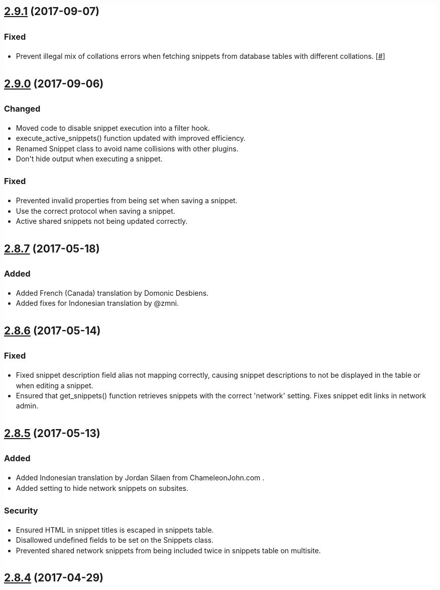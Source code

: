 ## [2.9.1] (2017-09-07)

### Fixed
* Prevent illegal mix of collations errors when fetching snippets from database tables with different collations.
  [[#](https://wordpress.org/support/topic/issue-on-multisite-with-wpml/)]

## [2.9.0] (2017-09-06)

### Changed
* Moved code to disable snippet execution into a filter hook.
* execute_active_snippets() function updated with improved efficiency.
* Renamed Snippet class to avoid name collisions with other plugins.
* Don't hide output when executing a snippet.

### Fixed
* Prevented invalid properties from being set when saving a snippet.
* Use the correct protocol when saving a snippet.
* Active shared snippets not being updated correctly.

## [2.8.7] (2017-05-18)

### Added
* Added French (Canada) translation by Domonic Desbiens.
* Added fixes for Indonesian translation by @zmni.

## [2.8.6] (2017-05-14)

### Fixed
* Fixed snippet description field alias not mapping correctly, causing snippet descriptions to not be displayed in the table or when editing a snippet.
* Ensured that get_snippets() function retrieves snippets with the correct 'network' setting. Fixes snippet edit links in network admin.

## [2.8.5] (2017-05-13)

### Added
* Added Indonesian translation by Jordan Silaen from ChameleonJohn.com .
* Added setting to hide network snippets on subsites.

### Security
* Ensured HTML in snippet titles is escaped in snippets table.
* Disallowed undefined fields to be set on the Snippets class.
* Prevented shared network snippets from being included twice in snippets table on multisite.

## [2.8.4] (2017-04-29)


[brandonjp]: https://github.com/brandonjp
[unreleased]: https://github.com/codesnippetspro/code-snippets/tree/core
[3.6.7]: https://github.com/codesnippetspro/code-snippets/releases/tag/v3.6.7
[3.6.6.1]: https://github.com/codesnippetspro/code-snippets/releases/tag/v3.6.6.1
[3.6.6]: https://github.com/codesnippetspro/code-snippets/releases/tag/v3.6.6
[3.6.5]: https://github.com/codesnippetspro/code-snippets/releases/tag/v3.6.5
[3.6.4]: https://github.com/codesnippetspro/code-snippets/releases/tag/v3.6.4
[3.6.3]: https://github.com/codesnippetspro/code-snippets/releases/tag/v3.6.3
[3.6.2]: https://github.com/codesnippetspro/code-snippets/releases/tag/v3.6.2
[3.6.1]: https://github.com/codesnippetspro/code-snippets/releases/tag/v3.6.1
[3.6.0]: https://github.com/codesnippetspro/code-snippets/releases/tag/v3.6.0
[3.5.1]: https://github.com/codesnippetspro/code-snippets/releases/tag/v3.5.1
[3.5.0]: https://github.com/codesnippetspro/code-snippets/releases/tag/v3.5.0
[3.4.2]: https://github.com/codesnippetspro/code-snippets/releases/tag/v3.4.2
[3.4.1]: https://github.com/codesnippetspro/code-snippets/releases/tag/v3.4.1
[3.4.0]: https://github.com/codesnippetspro/code-snippets/releases/tag/v3.4.0
[3.3.0]: https://github.com/codesnippetspro/code-snippets/releases/tag/v3.3.0
[3.2.2]: https://github.com/codesnippetspro/code-snippets/releases/tag/v3.2.2
[3.2.1]: https://github.com/codesnippetspro/code-snippets/releases/tag/v3.2.1
[3.2.0]: https://github.com/codesnippetspro/code-snippets/releases/tag/v3.2.0
[3.1.2]: https://github.com/codesnippetspro/code-snippets/releases/tag/v3.1.2
[3.1.1]: https://github.com/codesnippetspro/code-snippets/releases/tag/v3.1.1
[3.1.0]: https://github.com/codesnippetspro/code-snippets/releases/tag/v3.1.0
[3.0.1]: https://github.com/codesnippetspro/code-snippets/releases/tag/v3.0.1
[3.0.0]: https://github.com/codesnippetspro/code-snippets/releases/tag/v3.0.0
[2.14.6]: https://github.com/codesnippetspro/code-snippets/releases/tag/v2.14.6
[2.14.5]: https://github.com/codesnippetspro/code-snippets/releases/tag/v2.14.5
[2.14.4]: https://github.com/codesnippetspro/code-snippets/releases/tag/v2.14.4
[2.14.3]: https://github.com/codesnippetspro/code-snippets/releases/tag/v2.14.3
[2.14.2]: https://github.com/codesnippetspro/code-snippets/releases/tag/v2.14.2
[2.14.1]: https://github.com/codesnippetspro/code-snippets/releases/tag/v2.14.1
[2.14.0]: https://github.com/codesnippetspro/code-snippets/releases/tag/v2.14.0
[2.13.3]: https://github.com/codesnippetspro/code-snippets/releases/tag/v2.13.3
[2.13.2]: https://github.com/codesnippetspro/code-snippets/releases/tag/v2.13.2
[2.13.1]: https://github.com/codesnippetspro/code-snippets/releases/tag/v2.13.1
[2.13.0]: https://github.com/codesnippetspro/code-snippets/releases/tag/v2.13.0
[2.12.1]: https://github.com/codesnippetspro/code-snippets/releases/tag/v2.12.1
[2.12.0]: https://github.com/codesnippetspro/code-snippets/releases/tag/v2.12.0
[2.11.0]: https://github.com/codesnippetspro/code-snippets/releases/tag/v2.11.0
[2.10.2]: https://github.com/codesnippetspro/code-snippets/releases/tag/v2.10.2
[2.10.1]: https://github.com/codesnippetspro/code-snippets/releases/tag/v2.10.1
[2.10.0]: https://github.com/codesnippetspro/code-snippets/releases/tag/v2.10.0
[2.9.6]: https://github.com/codesnippetspro/code-snippets/releases/tag/v2.9.6
[2.9.5]: https://github.com/codesnippetspro/code-snippets/releases/tag/v2.9.5
[2.9.4]: https://github.com/codesnippetspro/code-snippets/releases/tag/v2.9.4
[2.9.3]: https://github.com/codesnippetspro/code-snippets/releases/tag/v2.9.3
[2.9.2]: https://github.com/codesnippetspro/code-snippets/releases/tag/v2.9.2
[2.9.1]: https://github.com/codesnippetspro/code-snippets/releases/tag/v2.9.1
[2.9.0]: https://github.com/codesnippetspro/code-snippets/releases/tag/v2.9.0
[2.8.7]: https://github.com/codesnippetspro/code-snippets/releases/tag/v2.8.7
[2.8.6]: https://github.com/codesnippetspro/code-snippets/releases/tag/v2.8.6
[2.8.5]: https://github.com/codesnippetspro/code-snippets/releases/tag/v2.8.5
[2.8.4]: https://github.com/codesnippetspro/code-snippets/releases/tag/v2.8.4
[2.8.3]: https://github.com/codesnippetspro/code-snippets/releases/tag/v2.8.3
[2.8.2]: https://github.com/codesnippetspro/code-snippets/releases/tag/v2.8.2
[2.8.1]: https://github.com/codesnippetspro/code-snippets/releases/tag/v2.8.1
[2.8.0]: https://github.com/codesnippetspro/code-snippets/releases/tag/v2.8.0
[2.7.3]: https://github.com/codesnippetspro/code-snippets/releases/tag/v2.7.3
[2.7.2]: https://github.com/codesnippetspro/code-snippets/releases/tag/v2.7.2
[2.7.1]: https://github.com/codesnippetspro/code-snippets/releases/tag/v2.7.1
[2.7.0]: https://github.com/codesnippetspro/code-snippets/releases/tag/v2.7.0
[2.6.1]: https://github.com/codesnippetspro/code-snippets/releases/tag/v2.6.1
[2.6.0]: https://github.com/codesnippetspro/code-snippets/releases/tag/v2.6.0
[2.5.1]: https://github.com/codesnippetspro/code-snippets/releases/tag/v2.5.1
[2.5.0]: https://github.com/codesnippetspro/code-snippets/releases/tag/v2.5.0
[2.4.2]: https://github.com/codesnippetspro/code-snippets/releases/tag/v2.4.2
[2.4.1]: https://github.com/codesnippetspro/code-snippets/releases/tag/v2.4.1
[2.4.0]: https://github.com/codesnippetspro/code-snippets/releases/tag/v2.4.0
[2.3.0]: https://github.com/codesnippetspro/code-snippets/releases/tag/v2.3.0
[2.2.3]: https://github.com/codesnippetspro/code-snippets/releases/tag/v2.2.3
[2.2.2]: https://github.com/codesnippetspro/code-snippets/releases/tag/v2.2.2
[2.2.1]: https://github.com/codesnippetspro/code-snippets/releases/tag/v2.2.1
[2.2.0]: https://github.com/codesnippetspro/code-snippets/releases/tag/v2.2.0
[2.1.0]: https://github.com/codesnippetspro/code-snippets/releases/tag/v2.1.0
[2.0.3]: https://github.com/codesnippetspro/code-snippets/releases/tag/v2.0.3
[2.0.2]: https://github.com/codesnippetspro/code-snippets/releases/tag/v2.0.2
[2.0.1]: https://github.com/codesnippetspro/code-snippets/releases/tag/v2.0.1
[2.0.0]: https://github.com/codesnippetspro/code-snippets/releases/tag/v2.0.0
[1.9.1.1]: https://github.com/codesnippetspro/code-snippets/releases/tag/v1.9.1.1
[1.9.1]: https://github.com/codesnippetspro/code-snippets/releases/tag/v1.9.1
[1.9.0]: https://github.com/codesnippetspro/code-snippets/releases/tag/v1.9.0
[1.8.1.1]: https://github.com/codesnippetspro/code-snippets/releases/tag/v1.8.1.1
[1.8.1]: https://github.com/codesnippetspro/code-snippets/releases/tag/v1.8.1
[1.8.0]: https://github.com/codesnippetspro/code-snippets/releases/tag/v1.8.0
[1.7.1.2]: https://github.com/codesnippetspro/code-snippets/releases/tag/v1.7.1.2
[1.7.1.1]: https://github.com/codesnippetspro/code-snippets/releases/tag/v1.7.1.1
[1.7.1]: https://github.com/codesnippetspro/code-snippets/releases/tag/v1.7.1
[1.7.0]: https://github.com/codesnippetspro/code-snippets/releases/tag/v1.7.0
[1.6.1]: https://github.com/codesnippetspro/code-snippets/releases/tag/v1.6.1
[1.6.0]: https://github.com/codesnippetspro/code-snippets/releases/tag/v1.6.0
[1.5.0]: https://github.com/codesnippetspro/code-snippets/releases/tag/v1.5.0
[1.4.0]: https://github.com/codesnippetspro/code-snippets/releases/tag/v1.4.0
[1.3.2]: https://github.com/codesnippetspro/code-snippets/releases/tag/v1.3.2
[1.3.1]: https://github.com/codesnippetspro/code-snippets/releases/tag/v1.3.1
[1.3.0]: https://github.com/codesnippetspro/code-snippets/releases/tag/v1.3.0
[1.2.0]: https://github.com/codesnippetspro/code-snippets/releases/tag/v1.2.0
[1.1.0]: https://github.com/codesnippetspro/code-snippets/releases/tag/v1.1.0
[1.0.0]: https://github.com/codesnippetspro/code-snippets/releases/tag/v1.0.0